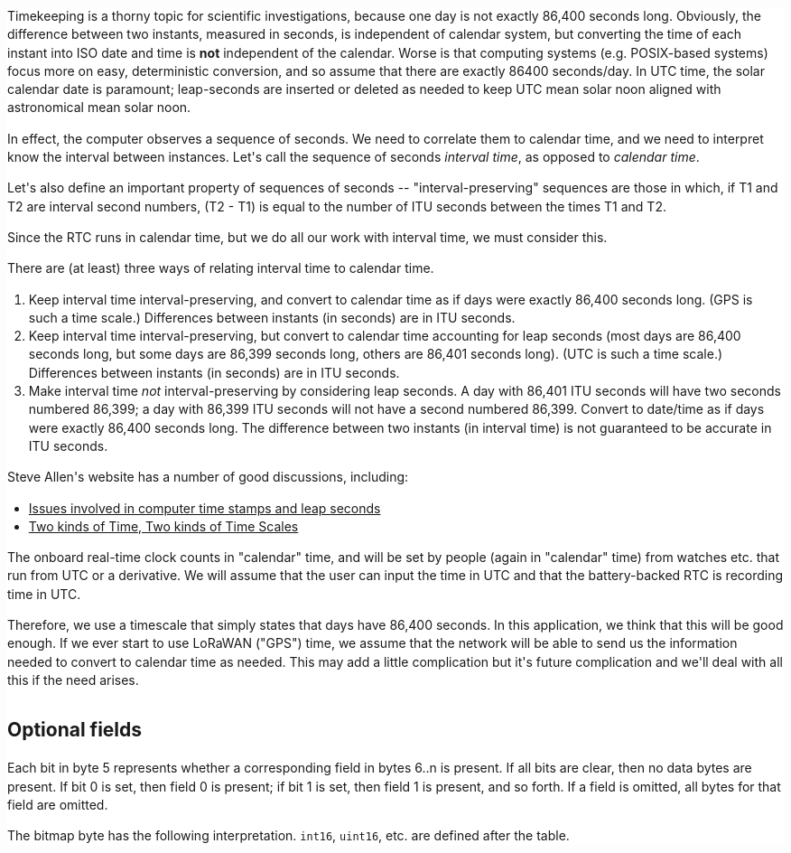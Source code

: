 Timekeeping is a thorny topic for scientific investigations, because one day is not exactly 86,400 seconds long. Obviously, the difference between two instants, measured in seconds, is independent of calendar system, but converting the time of each instant into ISO date and time is **not** independent of the calendar. Worse is that computing systems (e.g. POSIX-based systems) focus more on easy, deterministic conversion, and so assume that there are exactly 86400 seconds/day. In UTC time, the solar calendar date is paramount; leap-seconds are inserted or deleted as needed to keep UTC mean solar noon aligned with astronomical mean solar noon.

In effect, the computer observes a sequence of seconds. We need to correlate them to calendar time, and we need to interpret know the interval between instances. Let's call the sequence of seconds _interval time_, as opposed to _calendar time_.

Let's also define an important property of sequences of seconds -- "interval-preserving" sequences are those in which, if T1 and T2 are interval second numbers, (T2 - T1) is equal to the number of ITU seconds between the times T1 and T2.

Since the RTC runs in calendar time, but we do all our work with interval time, we must consider this.

There are (at least) three ways of relating interval time to calendar time.

1. Keep interval time interval-preserving, and convert to calendar time as if days were exactly 86,400 seconds long. (GPS is such a time scale.) Differences between instants (in seconds) are in ITU seconds.
2. Keep interval time interval-preserving, but convert to calendar time accounting for leap seconds (most days are 86,400 seconds long, but some days are 86,399 seconds long, others are 86,401 seconds long). (UTC is such a time scale.) Differences between instants (in seconds) are in ITU seconds.
3. Make interval time _not_ interval-preserving by considering leap seconds. A day with 86,401 ITU seconds will have two seconds numbered 86,399; a day with 86,399 ITU seconds will not have a second numbered 86,399. Convert to date/time as if days were exactly 86,400 seconds long. The difference between two instants (in interval time) is not guaranteed to be accurate in ITU seconds.

Steve Allen's website has a number of good discussions, including:

- [Issues involved in computer time stamps and leap seconds][T1]
- [Two kinds of Time, Two kinds of Time Scales][T2]

[T1]: https://www.ucolick.org/~sla/leapsecs/picktwo.html
[T2]: https://www.ucolick.org/~sla/leapsecs/twokindsoftime.html

The onboard real-time clock counts in "calendar" time, and will be set by people (again in "calendar" time) from watches etc. that run from UTC or a derivative.  We will assume that the user can input the time in UTC and that the battery-backed RTC is recording time in UTC.

Therefore, we use a timescale that simply states that days have 86,400 seconds. In this application, we think that this will be good enough. If we ever start to use LoRaWAN ("GPS") time, we assume that the network will be able to send us the information needed to convert to calendar time as needed. This may add a little complication but it's future complication and we'll deal with all this if the need arises.

## Optional fields

Each bit in byte 5 represents whether a corresponding field in bytes 6..n is present. If all bits are clear, then no data bytes are present. If bit 0 is set, then field 0 is present; if bit 1 is set, then field 1 is present, and so forth. If a field is omitted, all bytes for that field are omitted.

The bitmap byte has the following interpretation. `int16`, `uint16`, etc. are defined after the table.
